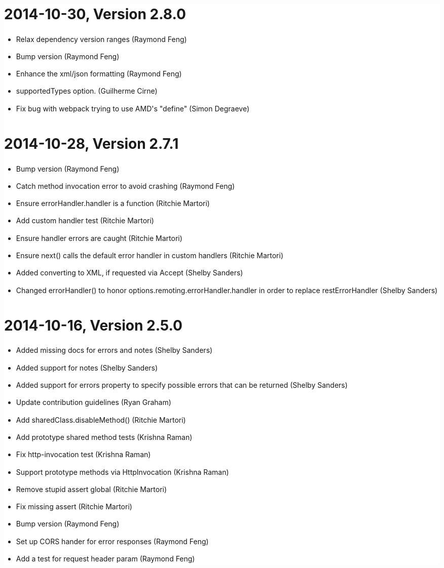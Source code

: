 
2014-10-30, Version 2.8.0
=========================

 * Relax dependency version ranges (Raymond Feng)

 * Bump version (Raymond Feng)

 * Enhance the xml/json formatting (Raymond Feng)

 * supportedTypes option. (Guilherme Cirne)

 * Fix bug with webpack trying to use AMD's "define" (Simon Degraeve)


2014-10-28, Version 2.7.1
=========================

 * Bump version (Raymond Feng)

 * Catch method invocation error to avoid crashing (Raymond Feng)

 * Ensure errorHandler.handler is a function (Ritchie Martori)

 * Add custom handler test (Ritchie Martori)

 * Ensure handler errors are caught (Ritchie Martori)

 * Ensure next() calls the default error handler in custom handlers (Ritchie Martori)

 * Added converting to XML, if requested via Accept (Shelby Sanders)

 * Changed errorHandler() to honor options.remoting.errorHandler.handler in order to replace restErrorHandler (Shelby Sanders)


2014-10-16, Version 2.5.0
=========================

 * Added missing docs for errors and notes (Shelby Sanders)

 * Added support for notes (Shelby Sanders)

 * Added support for errors property to specify possible errors that can be returned (Shelby Sanders)

 * Update contribution guidelines (Ryan Graham)

 * Add sharedClass.disableMethod() (Ritchie Martori)

 * Add prototype shared method tests (Krishna Raman)

 * Fix http-invocation test (Krishna Raman)

 * Support prototype methods via HttpInvocation (Krishna Raman)

 * Remove stupid assert global (Ritchie Martori)

 * Fix missing assert (Ritchie Martori)

 * Bump version (Raymond Feng)

 * Set up CORS hander for error responses (Raymond Feng)

 * Add a test for request header param (Raymond Feng)
